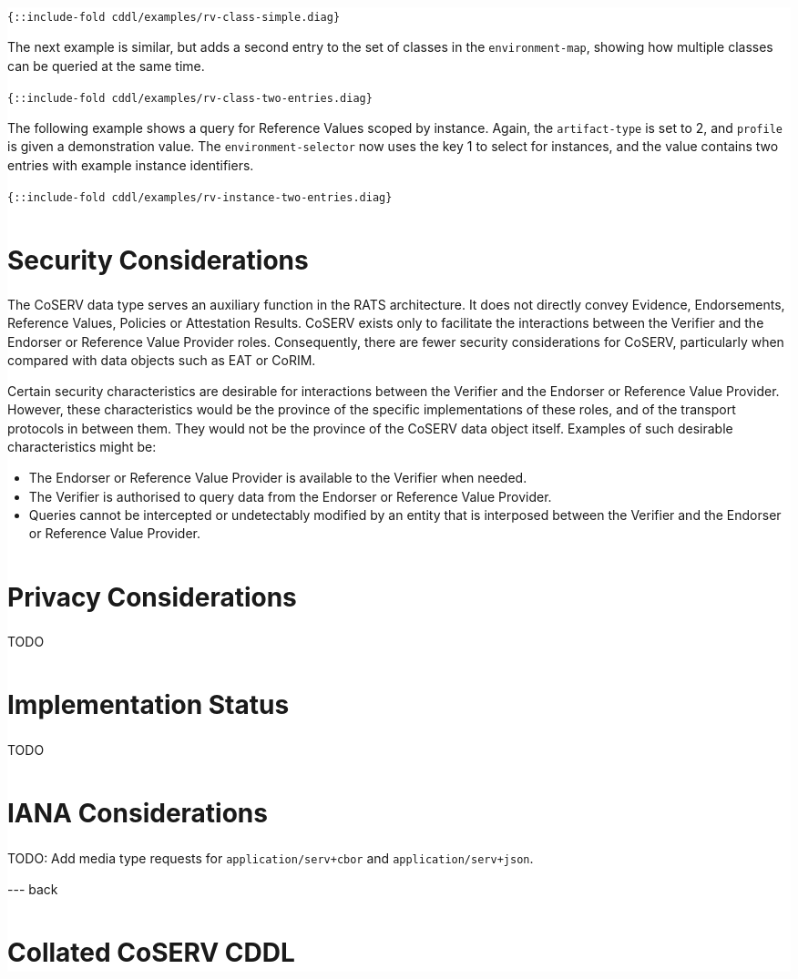 ~~~edn
{::include-fold cddl/examples/rv-class-simple.diag}
~~~

The next example is similar, but adds a second entry to the set of classes in the `environment-map`, showing how multiple classes can be queried at the same time.

~~~edn
{::include-fold cddl/examples/rv-class-two-entries.diag}
~~~

The following example shows a query for Reference Values scoped by instance. Again, the `artifact-type` is set to 2, and `profile` is given a demonstration value. The `environment-selector` now uses the key 1 to select for instances, and the value contains two entries with example instance identifiers.

~~~edn
{::include-fold cddl/examples/rv-instance-two-entries.diag}
~~~

# Security Considerations
The CoSERV data type serves an auxiliary function in the RATS architecture. It does not directly convey Evidence, Endorsements, Reference Values, Policies or Attestation Results. CoSERV exists only to facilitate the interactions between the Verifier and the Endorser or Reference Value Provider roles. Consequently, there are fewer security considerations for CoSERV, particularly when compared with data objects such as EAT or CoRIM.

Certain security characteristics are desirable for interactions between the Verifier and the Endorser or Reference Value Provider. However, these characteristics would be the province of the specific implementations of these roles, and of the transport protocols in between them. They would not be the province of the CoSERV data object itself. Examples of such desirable characteristics might be:

- The Endorser or Reference Value Provider is available to the Verifier when needed.
- The Verifier is authorised to query data from the Endorser or Reference Value Provider.
- Queries cannot be intercepted or undetectably modified by an entity that is interposed between the Verifier and the Endorser or Reference Value Provider.

# Privacy Considerations
TODO

# Implementation Status
TODO

# IANA Considerations

TODO: Add media type requests for `application/serv+cbor` and `application/serv+json`.

--- back

# Collated CoSERV CDDL
